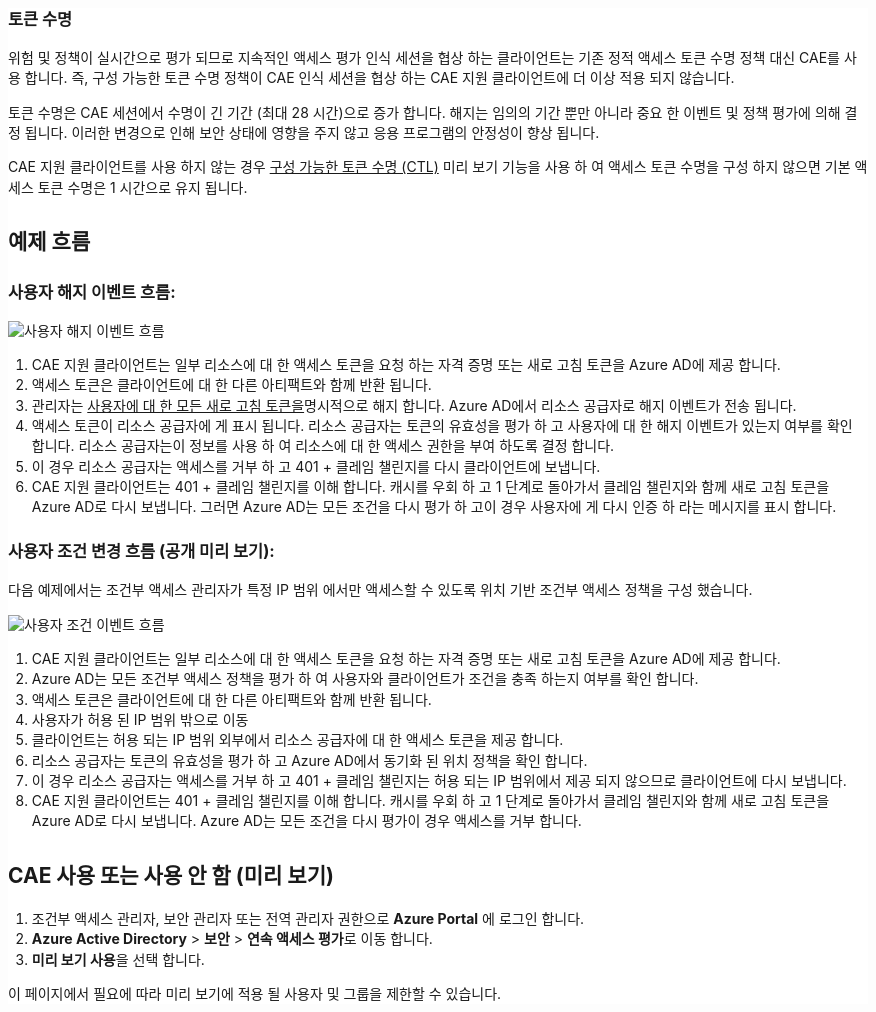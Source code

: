 ### <a name="token-lifetime"></a>토큰 수명

위험 및 정책이 실시간으로 평가 되므로 지속적인 액세스 평가 인식 세션을 협상 하는 클라이언트는 기존 정적 액세스 토큰 수명 정책 대신 CAE를 사용 합니다. 즉, 구성 가능한 토큰 수명 정책이 CAE 인식 세션을 협상 하는 CAE 지원 클라이언트에 더 이상 적용 되지 않습니다.

토큰 수명은 CAE 세션에서 수명이 긴 기간 (최대 28 시간)으로 증가 합니다. 해지는 임의의 기간 뿐만 아니라 중요 한 이벤트 및 정책 평가에 의해 결정 됩니다. 이러한 변경으로 인해 보안 상태에 영향을 주지 않고 응용 프로그램의 안정성이 향상 됩니다. 

CAE 지원 클라이언트를 사용 하지 않는 경우 [구성 가능한 토큰 수명 (CTL)](../develop/active-directory-configurable-token-lifetimes.md) 미리 보기 기능을 사용 하 여 액세스 토큰 수명을 구성 하지 않으면 기본 액세스 토큰 수명은 1 시간으로 유지 됩니다.

## <a name="example-flows"></a>예제 흐름

### <a name="user-revocation-event-flow"></a>사용자 해지 이벤트 흐름:

![사용자 해지 이벤트 흐름](./media/concept-continuous-access-evaluation/user-revocation-event-flow.png)

1. CAE 지원 클라이언트는 일부 리소스에 대 한 액세스 토큰을 요청 하는 자격 증명 또는 새로 고침 토큰을 Azure AD에 제공 합니다.
1. 액세스 토큰은 클라이언트에 대 한 다른 아티팩트와 함께 반환 됩니다.
1. 관리자는 [사용자에 대 한 모든 새로 고침 토큰을](https://docs.microsoft.com/powershell/module/azuread/revoke-azureaduserallrefreshtoken?view=azureadps-2.0)명시적으로 해지 합니다. Azure AD에서 리소스 공급자로 해지 이벤트가 전송 됩니다.
1. 액세스 토큰이 리소스 공급자에 게 표시 됩니다. 리소스 공급자는 토큰의 유효성을 평가 하 고 사용자에 대 한 해지 이벤트가 있는지 여부를 확인 합니다. 리소스 공급자는이 정보를 사용 하 여 리소스에 대 한 액세스 권한을 부여 하도록 결정 합니다.
1. 이 경우 리소스 공급자는 액세스를 거부 하 고 401 + 클레임 챌린지를 다시 클라이언트에 보냅니다.
1. CAE 지원 클라이언트는 401 + 클레임 챌린지를 이해 합니다. 캐시를 우회 하 고 1 단계로 돌아가서 클레임 챌린지와 함께 새로 고침 토큰을 Azure AD로 다시 보냅니다. 그러면 Azure AD는 모든 조건을 다시 평가 하 고이 경우 사용자에 게 다시 인증 하 라는 메시지를 표시 합니다.

### <a name="user-condition-change-flow-public-preview"></a>사용자 조건 변경 흐름 (공개 미리 보기):

다음 예제에서는 조건부 액세스 관리자가 특정 IP 범위 에서만 액세스할 수 있도록 위치 기반 조건부 액세스 정책을 구성 했습니다.

![사용자 조건 이벤트 흐름](./media/concept-continuous-access-evaluation/user-condition-change-flow.png)

1. CAE 지원 클라이언트는 일부 리소스에 대 한 액세스 토큰을 요청 하는 자격 증명 또는 새로 고침 토큰을 Azure AD에 제공 합니다.
1. Azure AD는 모든 조건부 액세스 정책을 평가 하 여 사용자와 클라이언트가 조건을 충족 하는지 여부를 확인 합니다.
1. 액세스 토큰은 클라이언트에 대 한 다른 아티팩트와 함께 반환 됩니다.
1. 사용자가 허용 된 IP 범위 밖으로 이동
1. 클라이언트는 허용 되는 IP 범위 외부에서 리소스 공급자에 대 한 액세스 토큰을 제공 합니다.
1. 리소스 공급자는 토큰의 유효성을 평가 하 고 Azure AD에서 동기화 된 위치 정책을 확인 합니다.
1. 이 경우 리소스 공급자는 액세스를 거부 하 고 401 + 클레임 챌린지는 허용 되는 IP 범위에서 제공 되지 않으므로 클라이언트에 다시 보냅니다.
1. CAE 지원 클라이언트는 401 + 클레임 챌린지를 이해 합니다. 캐시를 우회 하 고 1 단계로 돌아가서 클레임 챌린지와 함께 새로 고침 토큰을 Azure AD로 다시 보냅니다. Azure AD는 모든 조건을 다시 평가이 경우 액세스를 거부 합니다.

## <a name="enable-or-disable-cae-preview"></a>CAE 사용 또는 사용 안 함 (미리 보기)

1. 조건부 액세스 관리자, 보안 관리자 또는 전역 관리자 권한으로 **Azure Portal** 에 로그인 합니다.
1. **Azure Active Directory**  >  **보안**  >  **연속 액세스 평가**로 이동 합니다.
1. **미리 보기 사용**을 선택 합니다.

이 페이지에서 필요에 따라 미리 보기에 적용 될 사용자 및 그룹을 제한할 수 있습니다.

